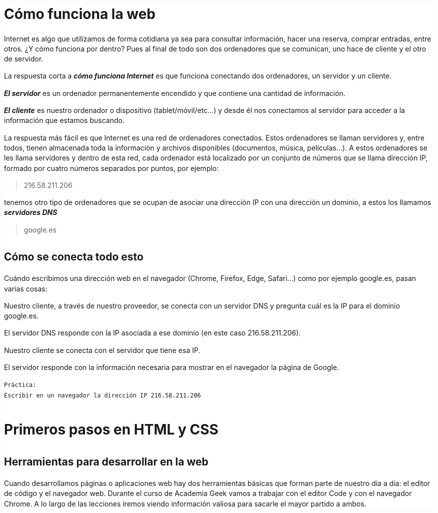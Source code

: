  
# Cómo funciona la web
Internet es algo que utilizamos de forma cotidiana ya sea para consultar información, hacer una reserva, comprar entradas, entre otros. ¿Y cómo funciona por dentro? Pues al final de todo son dos ordenadores que se comunican, uno hace de cliente y el otro de servidor.

La respuesta corta a ***cómo funciona Internet*** es que funciona conectando dos ordenadores, un servidor y un cliente. <br>

***El servidor*** es un ordenador permanentemente encendido y que contiene una cantidad de información. <br>

***El cliente*** es nuestro ordenador o dispositivo (tablet/móvil/etc…) y desde él nos conectamos al servidor para acceder a la información que estamos buscando. <br>

La respuesta más fácil es que Internet es una red de ordenadores conectados. Estos ordenadores se llaman servidores y, entre todos, tienen almacenada toda la información y archivos disponibles (documentos, música, películas…). A estos ordenadores se les llama servidores y dentro de esta red, cada ordenador está localizado por un conjunto de números que se llama dirección IP, formado por cuatro números separados por puntos, por ejemplo:

>216.58.211.206

 tenemos otro tipo de ordenadores que se ocupan de asociar una dirección IP con una dirección un dominio, a estos los llamamos ***servidores DNS***

 >google.es

## Cómo se conecta todo esto
Cuándo escribimos una dirección web en el navegador (Chrome, Firefox, Edge, Safari...) como por ejemplo google.es, pasan varias cosas:

Nuestro cliente, a través de nuestro proveedor, se conecta con un servidor DNS y pregunta cuál es la IP para el dominio google.es.

El servidor DNS responde con la IP asociada a ese dominio (en este caso 216.58.211.206).

Nuestro cliente se conecta con el servidor que tiene esa IP.

El servidor responde con la información necesaria para mostrar en el navegador la página de Google.

~~~
Práctica:
Escribir en un navegador la dirección IP 216.58.211.206
~~~

# Primeros pasos en HTML y CSS

## Herramientas para desarrollar en la web
Cuando desarrollamos páginas o aplicaciones web hay dos herramientas básicas que forman parte de nuestro día a día: el editor de código y el navegador web. Durante el curso de Academia Geek vamos a trabajar con el editor Code y con el navegador Chrome. A lo largo de las lecciones iremos viendo información valiosa para sacarle el mayor partido a ambos.
